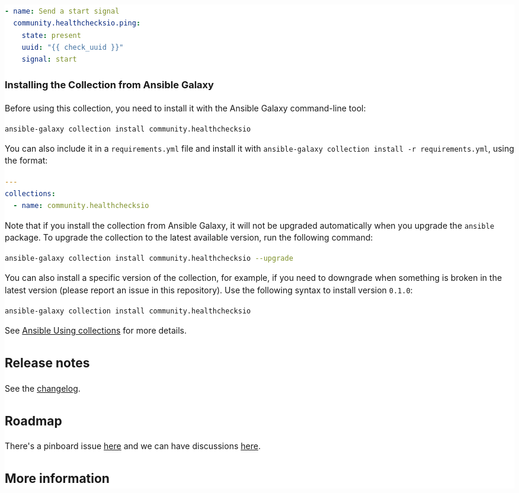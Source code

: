 ```yaml
- name: Send a start signal
  community.healthchecksio.ping:
    state: present
    uuid: "{{ check_uuid }}"
    signal: start
```

### Installing the Collection from Ansible Galaxy

Before using this collection, you need to install it with the Ansible Galaxy command-line tool:
```bash
ansible-galaxy collection install community.healthchecksio
```

You can also include it in a `requirements.yml` file and install it with `ansible-galaxy collection install -r requirements.yml`, using the format:
```yaml
---
collections:
  - name: community.healthchecksio
```

Note that if you install the collection from Ansible Galaxy, it will not be upgraded automatically when you upgrade the `ansible` package. To upgrade the collection to the latest available version, run the following command:
```bash
ansible-galaxy collection install community.healthchecksio --upgrade
```

You can also install a specific version of the collection, for example, if you need to downgrade when something is broken in the latest version (please report an issue in this repository). Use the following syntax to install version `0.1.0`:

```bash
ansible-galaxy collection install community.healthchecksio
```

See [Ansible Using collections](https://docs.ansible.com/ansible/devel/user_guide/collections_using.html) for more details.

## Release notes

See the [changelog](https://github.com/ansible-collections/REPONAMEHERE/tree/main/CHANGELOG.rst).

## Roadmap



There's a pinboard issue [here](https://github.com/ansible-collections/community.healthchecksio/issues/2) and we can have discussions [here](https://github.com/ansible-collections/community.healthchecksio/discussions).

## More information


